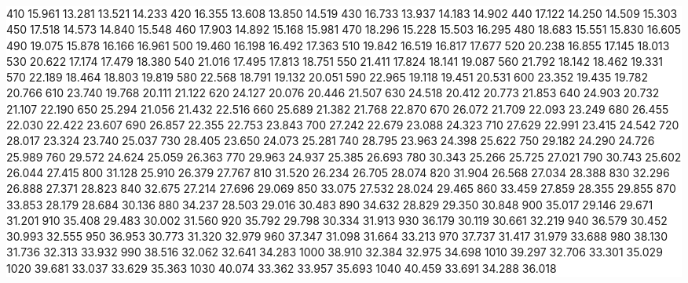 410					15.961		13.281		13.521		14.233
420					16.355		13.608		13.850		14.519
430					16.733		13.937		14.183		14.902
440					17.122		14.250		14.509		15.303
450					17.518		14.573		14.840		15.548
460					17.903		14.892		15.168		15.981
470					18.296		15.228		15.503		16.295
480					18.683		15.551		15.830		16.605
490					19.075		15.878		16.166		16.961
500					19.460		16.198		16.492		17.363
510					19.842		16.519		16.817		17.677
520					20.238		16.855		17.145		18.013
530					20.622		17.174		17.479		18.380
540					21.016		17.495		17.813		18.751
550					21.411		17.824		18.141		19.087
560					21.792		18.142		18.462		19.331
570					22.189		18.464		18.803		19.819
580					22.568		18.791		19.132		20.051
590					22.965		19.118		19.451		20.531
600					23.352		19.435		19.782		20.766
610					23.740		19.768		20.111		21.122
620					24.127		20.076		20.446		21.507
630					24.518		20.412		20.773		21.853
640					24.903		20.732		21.107		22.190
650					25.294		21.056		21.432		22.516
660					25.689		21.382		21.768		22.870
670					26.072		21.709		22.093		23.249
680					26.455		22.030		22.422		23.607
690					26.857		22.355		22.753		23.843
700					27.242		22.679		23.088		24.323
710					27.629		22.991		23.415		24.542
720					28.017		23.324		23.740		25.037
730					28.405		23.650		24.073		25.281
740					28.795		23.963		24.398		25.622
750					29.182		24.290		24.726		25.989
760					29.572		24.624		25.059		26.363
770					29.963		24.937		25.385		26.693
780					30.343		25.266		25.725		27.021
790					30.743		25.602		26.044		27.415
800					31.128		25.910		26.379		27.767
810					31.520		26.234		26.705		28.074
820					31.904		26.568		27.034		28.388
830					32.296		26.888		27.371		28.823
840					32.675		27.214		27.696		29.069
850					33.075		27.532		28.024		29.465
860					33.459		27.859		28.355		29.855
870					33.853		28.179		28.684		30.136
880					34.237		28.503		29.016		30.483
890					34.632		28.829		29.350		30.848
900					35.017		29.146		29.671		31.201
910					35.408		29.483		30.002		31.560
920					35.792		29.798		30.334		31.913
930					36.179		30.119		30.661		32.219
940					36.579		30.452		30.993		32.555
950					36.953		30.773		31.320		32.979
960					37.347		31.098		31.664		33.213
970					37.737		31.417		31.979		33.688
980					38.130		31.736		32.313		33.932
990					38.516		32.062		32.641		34.283
1000				38.910		32.384		32.975		34.698
1010				39.297		32.706		33.301		35.029
1020				39.681		33.037		33.629		35.363
1030				40.074		33.362		33.957		35.693
1040				40.459		33.691		34.288		36.018